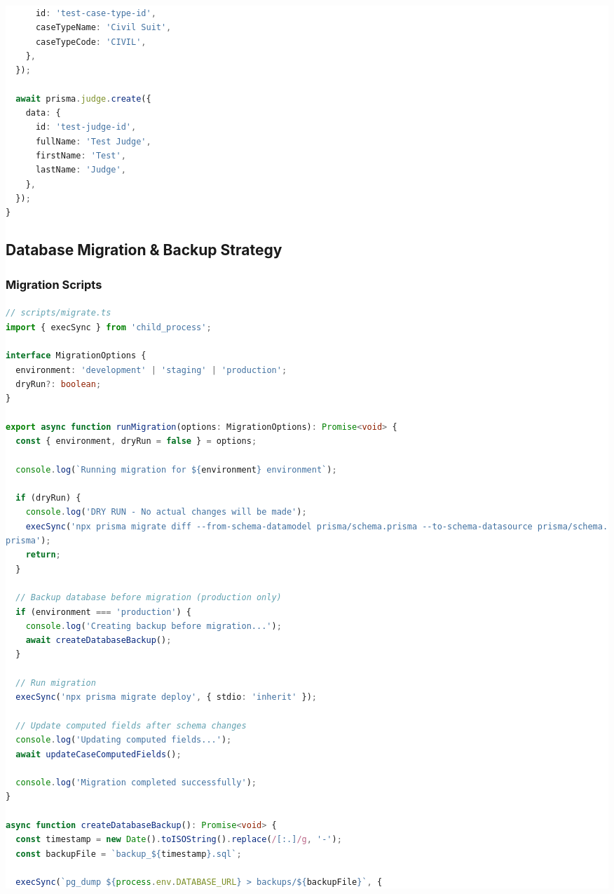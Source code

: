 ```typescript
      id: 'test-case-type-id',
      caseTypeName: 'Civil Suit',
      caseTypeCode: 'CIVIL',
    },
  });
  
  await prisma.judge.create({
    data: {
      id: 'test-judge-id',
      fullName: 'Test Judge',
      firstName: 'Test',
      lastName: 'Judge',
    },
  });
}
```

## Database Migration & Backup Strategy

### Migration Scripts

```typescript
// scripts/migrate.ts
import { execSync } from 'child_process';

interface MigrationOptions {
  environment: 'development' | 'staging' | 'production';
  dryRun?: boolean;
}

export async function runMigration(options: MigrationOptions): Promise<void> {
  const { environment, dryRun = false } = options;
  
  console.log(`Running migration for ${environment} environment`);
  
  if (dryRun) {
    console.log('DRY RUN - No actual changes will be made');
    execSync('npx prisma migrate diff --from-schema-datamodel prisma/schema.prisma --to-schema-datasource prisma/schema.prisma');
    return;
  }
  
  // Backup database before migration (production only)
  if (environment === 'production') {
    console.log('Creating backup before migration...');
    await createDatabaseBackup();
  }
  
  // Run migration
  execSync('npx prisma migrate deploy', { stdio: 'inherit' });
  
  // Update computed fields after schema changes
  console.log('Updating computed fields...');
  await updateCaseComputedFields();
  
  console.log('Migration completed successfully');
}

async function createDatabaseBackup(): Promise<void> {
  const timestamp = new Date().toISOString().replace(/[:.]/g, '-');
  const backupFile = `backup_${timestamp}.sql`;
  
  execSync(`pg_dump ${process.env.DATABASE_URL} > backups/${backupFile}`, {
```